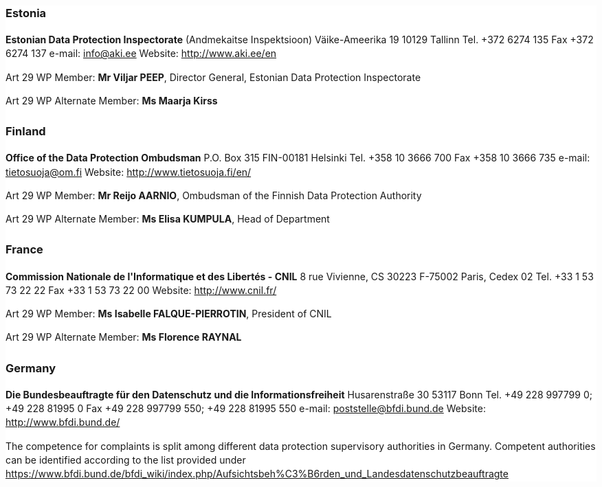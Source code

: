 ### Estonia

**Estonian Data Protection Inspectorate** (Andmekaitse Inspektsioon)
Väike-Ameerika 19
10129 Tallinn
Tel. +372 6274 135
Fax +372 6274 137
e-mail: info@aki.ee
Website: http://www.aki.ee/en

Art 29 WP Member: **Mr Viljar PEEP**, Director General, Estonian Data Protection
Inspectorate

Art 29 WP Alternate Member: **Ms Maarja Kirss**

### Finland

**Office of the Data Protection Ombudsman**
P.O. Box 315
FIN-00181 Helsinki Tel. +358 10 3666 700
Fax +358 10 3666 735
e-mail: tietosuoja@om.fi
Website: http://www.tietosuoja.fi/en/

Art 29 WP Member: **Mr Reijo AARNIO**, Ombudsman of the Finnish Data Protection
Authority

Art 29 WP Alternate Member: **Ms Elisa KUMPULA**, Head of Department

### France

**Commission Nationale de l'Informatique et des Libertés - CNIL**
8 rue Vivienne, CS 30223 F-75002 Paris, Cedex 02 Tel. +33 1 53 73 22 22
Fax +33 1 53 73 22 00
Website: http://www.cnil.fr/

Art 29 WP Member: **Ms Isabelle FALQUE-PIERROTIN**, President of CNIL

Art 29 WP Alternate Member: **Ms Florence RAYNAL**

### Germany

**Die Bundesbeauftragte für den Datenschutz und die Informationsfreiheit**
Husarenstraße 30
53117 Bonn
Tel. +49 228 997799 0; +49 228 81995 0
Fax +49 228 997799 550; +49 228 81995 550
e-mail: poststelle@bfdi.bund.de
Website: http://www.bfdi.bund.de/

The competence for complaints is split among different data protection supervisory
authorities in Germany.
Competent authorities can be identified according to the list provided under
https://www.bfdi.bund.de/bfdi_wiki/index.php/Aufsichtsbeh%C3%B6rden_und_Landesdatenschutzbeauftragte

